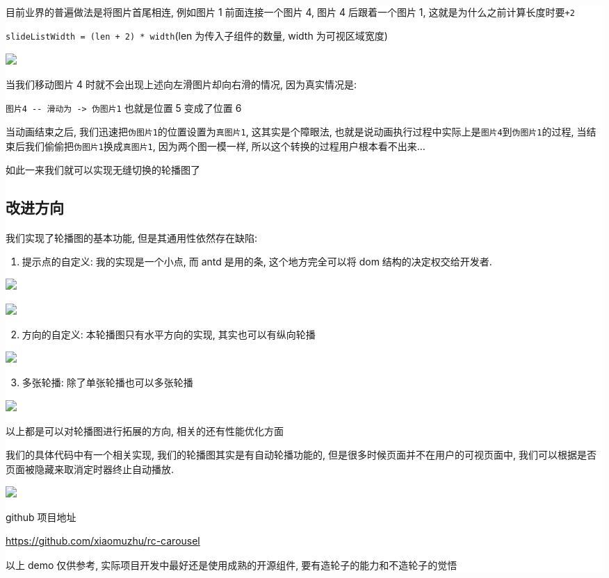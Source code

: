 目前业界的普遍做法是将图片首尾相连, 例如图片 1 前面连接一个图片 4, 图片 4 后跟着一个图片 1, 这就是为什么之前计算长度时要`+2`

`slideListWidth = (len + 2) * width`(len 为传入子组件的数量, width 为可视区域宽度)  

![](https://mmbiz.qpic.cn/mmbiz_png/Fq2ZIx64zaS4tibZa1T9umAGwyxgyeYL24FAiaz0ZhFl0mduOk76TUFBssrDmoL7osndzkJNInWHYGzZU8KDt2Cg/640?wx_fmt=png)

当我们移动图片 4 时就不会出现上述向左滑图片却向右滑的情况, 因为真实情况是:

`图片4 -- 滑动为 -> 伪图片1` 也就是位置 5 变成了位置 6

当动画结束之后, 我们迅速把`伪图片1`的位置设置为`真图片1`, 这其实是个障眼法, 也就是说动画执行过程中实际上是`图片4`到`伪图片1`的过程, 当结束后我们偷偷把`伪图片1`换成`真图片1`, 因为两个图一模一样, 所以这个转换的过程用户根本看不出来…

如此一来我们就可以实现无缝切换的轮播图了

## 改进方向

我们实现了轮播图的基本功能, 但是其通用性依然存在缺陷:

1.  提示点的自定义: 我的实现是一个小点, 而 antd 是用的条, 这个地方完全可以将 dom 结构的决定权交给开发者.
    

![](https://mmbiz.qpic.cn/mmbiz_png/Fq2ZIx64zaS4tibZa1T9umAGwyxgyeYL2xteEicAYm5tCqfGe6aC1kMLXces5jjCdnXGXBPeNnoBWERmkFnhINRA/640?wx_fmt=png)

![](https://mmbiz.qpic.cn/mmbiz_png/Fq2ZIx64zaS4tibZa1T9umAGwyxgyeYL22BLzlU6QHkT9iaR3pNLiaiblZHL5xjjNAuWlMOmnWjeyAEXIX7yMsdlcw/640?wx_fmt=png)

2.  方向的自定义: 本轮播图只有水平方向的实现, 其实也可以有纵向轮播
    

![](https://mmbiz.qpic.cn/mmbiz_png/Fq2ZIx64zaS4tibZa1T9umAGwyxgyeYL2TsuXJqstVYdF7g1zx78frlU6gIJr8xaVZ9n43lgcutxVccibo2UQptw/640?wx_fmt=png)

3.  多张轮播: 除了单张轮播也可以多张轮播
    

![](https://mmbiz.qpic.cn/mmbiz_png/Fq2ZIx64zaS4tibZa1T9umAGwyxgyeYL2mcfHpWdIsmwWWDUXRKAR6JX9SwsNkaRIib6B0yaU7jReRJ2FOd4YyAw/640?wx_fmt=png)

以上都是可以对轮播图进行拓展的方向, 相关的还有性能优化方面

我们的具体代码中有一个相关实现, 我们的轮播图其实是有自动轮播功能的, 但是很多时候页面并不在用户的可视页面中, 我们可以根据是否页面被隐藏来取消定时器终止自动播放.

![](https://mmbiz.qpic.cn/mmbiz_png/Fq2ZIx64zaS4tibZa1T9umAGwyxgyeYL2uSicgAyCxgribC0PxDiaTI1Qq6QqEk1gvJicmG0c61MjQzIEcNsa9vl98g/640?wx_fmt=png)

github 项目地址

https://github.com/xiaomuzhu/rc-carousel

以上 demo 仅供参考, 实际项目开发中最好还是使用成熟的开源组件, 要有造轮子的能力和不造轮子的觉悟